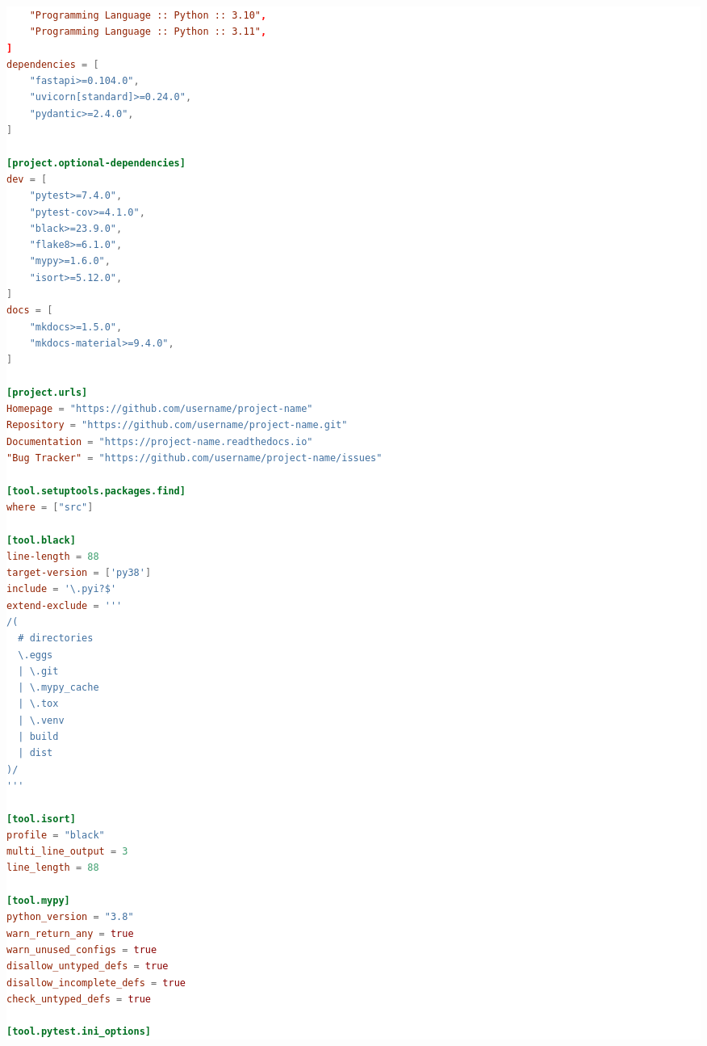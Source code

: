 ```toml
    "Programming Language :: Python :: 3.10",
    "Programming Language :: Python :: 3.11",
]
dependencies = [
    "fastapi>=0.104.0",
    "uvicorn[standard]>=0.24.0",
    "pydantic>=2.4.0",
]

[project.optional-dependencies]
dev = [
    "pytest>=7.4.0",
    "pytest-cov>=4.1.0",
    "black>=23.9.0",
    "flake8>=6.1.0",
    "mypy>=1.6.0",
    "isort>=5.12.0",
]
docs = [
    "mkdocs>=1.5.0",
    "mkdocs-material>=9.4.0",
]

[project.urls]
Homepage = "https://github.com/username/project-name"
Repository = "https://github.com/username/project-name.git"
Documentation = "https://project-name.readthedocs.io"
"Bug Tracker" = "https://github.com/username/project-name/issues"

[tool.setuptools.packages.find]
where = ["src"]

[tool.black]
line-length = 88
target-version = ['py38']
include = '\.pyi?$'
extend-exclude = '''
/(
  # directories
  \.eggs
  | \.git
  | \.mypy_cache
  | \.tox
  | \.venv
  | build
  | dist
)/
'''

[tool.isort]
profile = "black"
multi_line_output = 3
line_length = 88

[tool.mypy]
python_version = "3.8"
warn_return_any = true
warn_unused_configs = true
disallow_untyped_defs = true
disallow_incomplete_defs = true
check_untyped_defs = true

[tool.pytest.ini_options]
```

[Unreleased]: https://github.com/username/repo/compare/v1.0.0...HEAD
[1.0.0]: https://github.com/username/repo/compare/v0.9.0...v1.0.0
[0.9.0]: https://github.com/username/repo/compare/v0.1.0...v0.9.0
[0.1.0]: https://github.com/username/repo/releases/tag/v0.1.0